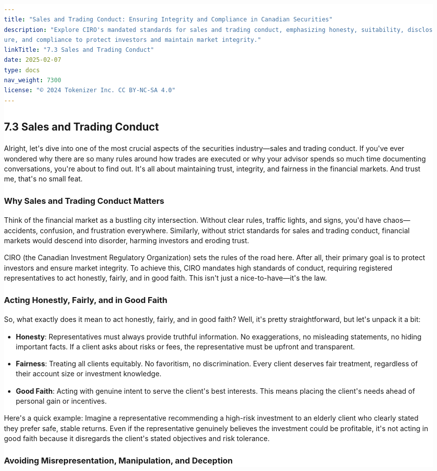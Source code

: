 ```yaml
---
title: "Sales and Trading Conduct: Ensuring Integrity and Compliance in Canadian Securities"
description: "Explore CIRO's mandated standards for sales and trading conduct, emphasizing honesty, suitability, disclosure, and compliance to protect investors and maintain market integrity."
linkTitle: "7.3 Sales and Trading Conduct"
date: 2025-02-07
type: docs
nav_weight: 7300
license: "© 2024 Tokenizer Inc. CC BY-NC-SA 4.0"
---
```


## 7.3 Sales and Trading Conduct

Alright, let's dive into one of the most crucial aspects of the securities industry—sales and trading conduct. If you've ever wondered why there are so many rules around how trades are executed or why your advisor spends so much time documenting conversations, you're about to find out. It's all about maintaining trust, integrity, and fairness in the financial markets. And trust me, that's no small feat.

### Why Sales and Trading Conduct Matters

Think of the financial market as a bustling city intersection. Without clear rules, traffic lights, and signs, you'd have chaos—accidents, confusion, and frustration everywhere. Similarly, without strict standards for sales and trading conduct, financial markets would descend into disorder, harming investors and eroding trust.

CIRO (the Canadian Investment Regulatory Organization) sets the rules of the road here. After all, their primary goal is to protect investors and ensure market integrity. To achieve this, CIRO mandates high standards of conduct, requiring registered representatives to act honestly, fairly, and in good faith. This isn't just a nice-to-have—it's the law.

### Acting Honestly, Fairly, and in Good Faith

So, what exactly does it mean to act honestly, fairly, and in good faith? Well, it's pretty straightforward, but let's unpack it a bit:

- **Honesty**: Representatives must always provide truthful information. No exaggerations, no misleading statements, no hiding important facts. If a client asks about risks or fees, the representative must be upfront and transparent.

- **Fairness**: Treating all clients equitably. No favoritism, no discrimination. Every client deserves fair treatment, regardless of their account size or investment knowledge.

- **Good Faith**: Acting with genuine intent to serve the client's best interests. This means placing the client's needs ahead of personal gain or incentives.

Here's a quick example: Imagine a representative recommending a high-risk investment to an elderly client who clearly stated they prefer safe, stable returns. Even if the representative genuinely believes the investment could be profitable, it's not acting in good faith because it disregards the client's stated objectives and risk tolerance.

### Avoiding Misrepresentation, Manipulation, and Deception
